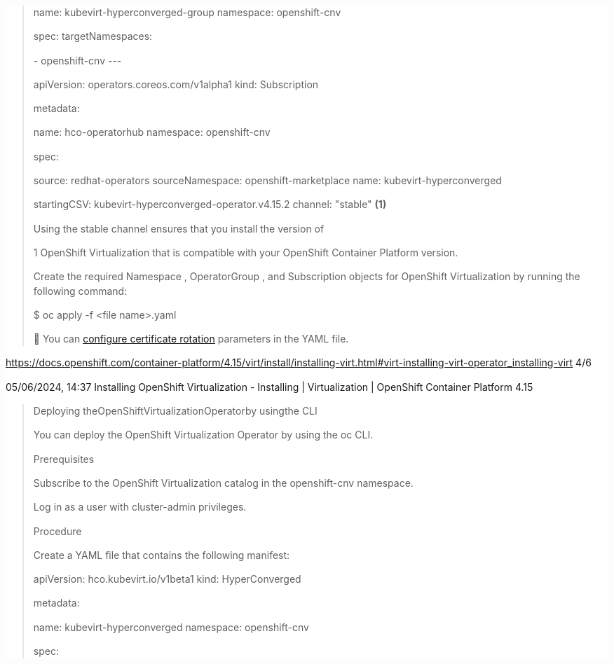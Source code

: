 > name: kubevirt-hyperconverged-group namespace: openshift-cnv
>
> spec: targetNamespaces:
>
> \- openshift-cnv ---
>
> apiVersion: operators.coreos.com/v1alpha1 kind: Subscription
>
> metadata:
>
> name: hco-operatorhub namespace: openshift-cnv
>
> spec:
>
> source: redhat-operators sourceNamespace: openshift-marketplace name:
> kubevirt-hyperconverged
>
> startingCSV: kubevirt-hyperconverged-operator.v4.15.2 channel:
> "stable" **(1)**
>
> Using the stable channel ensures that you install the version of
>
> 1 OpenShift Virtualization that is compatible with your OpenShift
> Container Platform version.
>
> Create the required Namespace , OperatorGroup , and Subscription
> objects for OpenShift Virtualization by running the following command:
>
> \$ oc apply -f \<file name\>.yaml
>
>  You can [<u>configure certificate
> rotation</u>](https://docs.openshift.com/container-platform/4.15/virt/virtual_machines/advanced_vm_management/virt-configuring-certificate-rotation.html#virt-configuring-certificate-rotation)
> parameters in the YAML file.

https://docs.openshift.com/container-platform/4.15/virt/install/installing-virt.html#virt-installing-virt-operator_installing-virt
4/6

05/06/2024, 14:37 Installing OpenShift Virtualization - Installing \|
Virtualization \| OpenShift Container Platform 4.15

> Deploying theOpenShiftVirtualizationOperatorby usingthe CLI
>
> You can deploy the OpenShift Virtualization Operator by using the oc
> CLI.
>
> Prerequisites
>
> Subscribe to the OpenShift Virtualization catalog in the openshift-cnv
> namespace.
>
> Log in as a user with cluster-admin privileges.
>
> Procedure
>
> Create a YAML file that contains the following manifest:
>
> apiVersion: hco.kubevirt.io/v1beta1 kind: HyperConverged
>
> metadata:
>
> name: kubevirt-hyperconverged namespace: openshift-cnv
>
> spec: